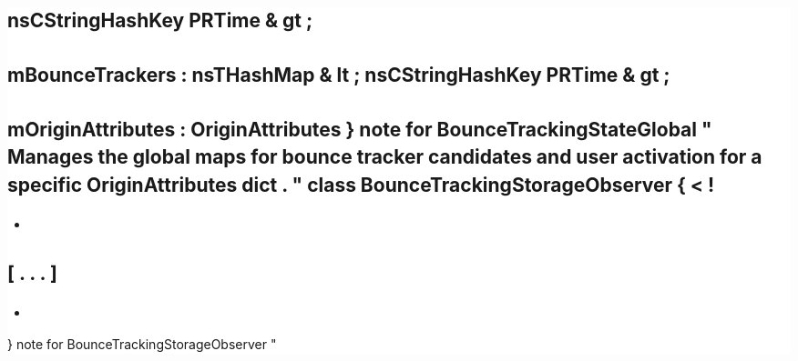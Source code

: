 nsCStringHashKey
PRTime
&
gt
;
-
mBounceTrackers
:
nsTHashMap
&
lt
;
nsCStringHashKey
PRTime
&
gt
;
-
mOriginAttributes
:
OriginAttributes
}
note
for
BounceTrackingStateGlobal
"
Manages
the
global
maps
for
bounce
tracker
candidates
and
user
activation
for
a
specific
OriginAttributes
dict
.
"
class
BounceTrackingStorageObserver
{
<
!
-
-
[
.
.
.
]
-
-
>
}
note
for
BounceTrackingStorageObserver
"